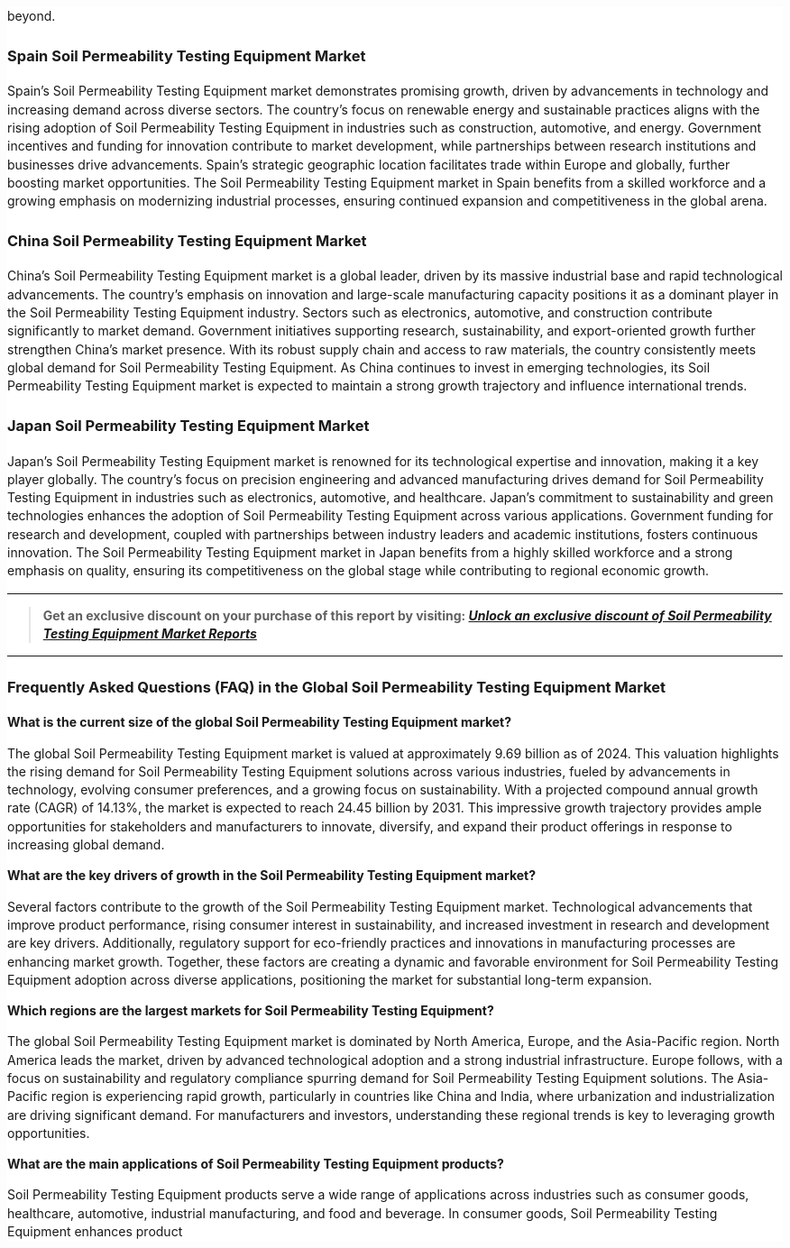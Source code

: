 beyond.</p><h3>Spain Soil Permeability Testing Equipment Market</h3><p>Spain&rsquo;s Soil Permeability Testing Equipment market demonstrates promising growth, driven by advancements in technology and increasing demand across diverse sectors. The country&rsquo;s focus on renewable energy and sustainable practices aligns with the rising adoption of Soil Permeability Testing Equipment in industries such as construction, automotive, and energy. Government incentives and funding for innovation contribute to market development, while partnerships between research institutions and businesses drive advancements. Spain&rsquo;s strategic geographic location facilitates trade within Europe and globally, further boosting market opportunities. The Soil Permeability Testing Equipment market in Spain benefits from a skilled workforce and a growing emphasis on modernizing industrial processes, ensuring continued expansion and competitiveness in the global arena.</p><h3>China Soil Permeability Testing Equipment Market</h3><p>China&rsquo;s Soil Permeability Testing Equipment market is a global leader, driven by its massive industrial base and rapid technological advancements. The country&rsquo;s emphasis on innovation and large-scale manufacturing capacity positions it as a dominant player in the Soil Permeability Testing Equipment industry. Sectors such as electronics, automotive, and construction contribute significantly to market demand. Government initiatives supporting research, sustainability, and export-oriented growth further strengthen China&rsquo;s market presence. With its robust supply chain and access to raw materials, the country consistently meets global demand for Soil Permeability Testing Equipment. As China continues to invest in emerging technologies, its Soil Permeability Testing Equipment market is expected to maintain a strong growth trajectory and influence international trends.</p><h3>Japan Soil Permeability Testing Equipment Market</h3><p>Japan&rsquo;s Soil Permeability Testing Equipment market is renowned for its technological expertise and innovation, making it a key player globally. The country&rsquo;s focus on precision engineering and advanced manufacturing drives demand for Soil Permeability Testing Equipment in industries such as electronics, automotive, and healthcare. Japan&rsquo;s commitment to sustainability and green technologies enhances the adoption of Soil Permeability Testing Equipment across various applications. Government funding for research and development, coupled with partnerships between industry leaders and academic institutions, fosters continuous innovation. The Soil Permeability Testing Equipment market in Japan benefits from a highly skilled workforce and a strong emphasis on quality, ensuring its competitiveness on the global stage while contributing to regional economic growth.</p><hr /><blockquote><p><strong>Get an exclusive discount on your purchase of this report by visiting: <em><a href="://marketresearchpulse.com/ask-for-discount/11087?utm_source=Github&amp;utm_medium=0110">Unlock an exclusive discount of Soil Permeability Testing Equipment Market Reports</a></em>&nbsp;</strong></p></blockquote><hr /><h3>Frequently Asked Questions (FAQ) in the Global Soil Permeability Testing Equipment Market</h3><p><strong>What is the current size of the global Soil Permeability Testing Equipment market?</strong></p><p>The global Soil Permeability Testing Equipment market is valued at approximately 9.69 billion as of 2024. This valuation highlights the rising demand for Soil Permeability Testing Equipment solutions across various industries, fueled by advancements in technology, evolving consumer preferences, and a growing focus on sustainability. With a projected compound annual growth rate (CAGR) of 14.13%, the market is expected to reach 24.45 billion by 2031. This impressive growth trajectory provides ample opportunities for stakeholders and manufacturers to innovate, diversify, and expand their product offerings in response to increasing global demand.</p><p><strong>What are the key drivers of growth in the Soil Permeability Testing Equipment market?</strong></p><p>Several factors contribute to the growth of the Soil Permeability Testing Equipment market. Technological advancements that improve product performance, rising consumer interest in sustainability, and increased investment in research and development are key drivers. Additionally, regulatory support for eco-friendly practices and innovations in manufacturing processes are enhancing market growth. Together, these factors are creating a dynamic and favorable environment for Soil Permeability Testing Equipment adoption across diverse applications, positioning the market for substantial long-term expansion.</p><p><strong>Which regions are the largest markets for Soil Permeability Testing Equipment?</strong></p><p>The global Soil Permeability Testing Equipment market is dominated by North America, Europe, and the Asia-Pacific region. North America leads the market, driven by advanced technological adoption and a strong industrial infrastructure. Europe follows, with a focus on sustainability and regulatory compliance spurring demand for Soil Permeability Testing Equipment solutions. The Asia-Pacific region is experiencing rapid growth, particularly in countries like China and India, where urbanization and industrialization are driving significant demand. For manufacturers and investors, understanding these regional trends is key to leveraging growth opportunities.</p><p><strong>What are the main applications of Soil Permeability Testing Equipment products?</strong></p><p>Soil Permeability Testing Equipment products serve a wide range of applications across industries such as consumer goods, healthcare, automotive, industrial manufacturing, and food and beverage. In consumer goods, Soil Permeability Testing Equipment enhances product